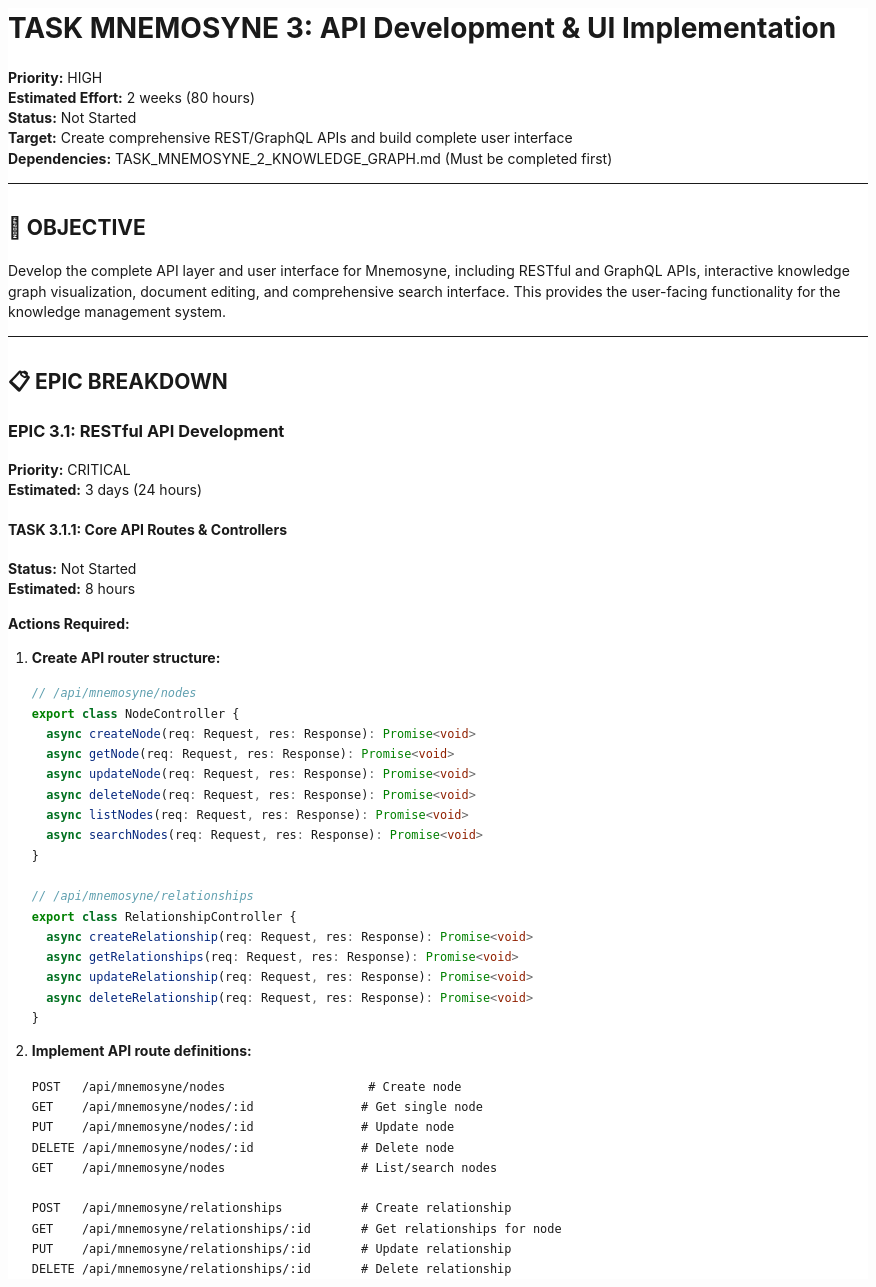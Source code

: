 # TASK MNEMOSYNE 3: API Development & UI Implementation

**Priority:** HIGH  
**Estimated Effort:** 2 weeks (80 hours)  
**Status:** Not Started  
**Target:** Create comprehensive REST/GraphQL APIs and build complete user interface  
**Dependencies:** TASK_MNEMOSYNE_2_KNOWLEDGE_GRAPH.md (Must be completed first)

---

## 🎯 OBJECTIVE

Develop the complete API layer and user interface for Mnemosyne, including RESTful and GraphQL APIs, interactive knowledge graph visualization, document editing, and comprehensive search interface. This provides the user-facing functionality for the knowledge management system.

---

## 📋 EPIC BREAKDOWN

### EPIC 3.1: RESTful API Development
**Priority:** CRITICAL  
**Estimated:** 3 days (24 hours)

#### TASK 3.1.1: Core API Routes & Controllers
**Status:** Not Started  
**Estimated:** 8 hours

**Actions Required:**
1. **Create API router structure:**
   ```typescript
   // /api/mnemosyne/nodes
   export class NodeController {
     async createNode(req: Request, res: Response): Promise<void>
     async getNode(req: Request, res: Response): Promise<void>
     async updateNode(req: Request, res: Response): Promise<void>
     async deleteNode(req: Request, res: Response): Promise<void>
     async listNodes(req: Request, res: Response): Promise<void>
     async searchNodes(req: Request, res: Response): Promise<void>
   }
   
   // /api/mnemosyne/relationships
   export class RelationshipController {
     async createRelationship(req: Request, res: Response): Promise<void>
     async getRelationships(req: Request, res: Response): Promise<void>
     async updateRelationship(req: Request, res: Response): Promise<void>
     async deleteRelationship(req: Request, res: Response): Promise<void>
   }
   ```

2. **Implement API route definitions:**
   ```
   POST   /api/mnemosyne/nodes                    # Create node
   GET    /api/mnemosyne/nodes/:id               # Get single node
   PUT    /api/mnemosyne/nodes/:id               # Update node
   DELETE /api/mnemosyne/nodes/:id               # Delete node
   GET    /api/mnemosyne/nodes                   # List/search nodes
   
   POST   /api/mnemosyne/relationships           # Create relationship
   GET    /api/mnemosyne/relationships/:id       # Get relationships for node
   PUT    /api/mnemosyne/relationships/:id       # Update relationship
   DELETE /api/mnemosyne/relationships/:id       # Delete relationship
   
   ```